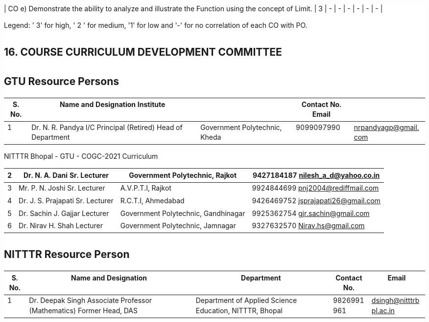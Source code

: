 | CO e) Demonstrate the ability to analyze  and illustrate the Function using  the concept of Limit.   | 3                                                   | -                                     | -                                         | -                                                                  | -                                                                            | -                                     | -                                     |

Legend: ' 3' for high,  ' 2 ' for medium, '1' for low and '-' for no correlation  of each  CO  with PO.

## 16. COURSE CURRICULUM DEVELOPMENT COMMITTEE

## GTU Resource Persons

|   S.  No. | Name and Designation  Institute                               |                                |   Contact  No.  Email |                      |
|-----------|---------------------------------------------------------------|--------------------------------|-----------------------|----------------------|
|         1 | Dr. N. R. Pandya  I/C Principal (Retired)  Head of Department | Government Polytechnic,  Kheda |            9099097990 | nrpandyagp@gmail.com |

NITTTR Bhopal - GTU - COGC-2021 Curriculum

|   2 | Dr. N. A. Dani  Sr. Lecturer      | Government Polytechnic,  Rajkot      | 9427184187  nilesh_a_d@yahoo.co.in   |
|-----|-----------------------------------|--------------------------------------|--------------------------------------|
|   3 | Mr. P. N. Joshi  Sr. Lecturer     | A.V.P.T.I, Rajkot                    | 9924844699  pnj2004@rediffmail.com   |
|   4 | Dr. J. S. Prajapati  Sr. Lecturer | R.C.T.I, Ahmedabad                   | 9426469752  jsprajapati26@gmail.com  |
|   5 | Dr. Sachin J. Gajjar  Lecturer    | Government Polytechnic,  Gandhinagar | 9925362754  gjr.sachin@gmail.com     |
|   6 | Dr. Nirav H. Shah  Lecturer       | Government Polytechnic,  Jamnagar    | 9327632570  Nirav.hs@gmail.com       |

## NITTTR Resource Person

|   S.  No. | Name and Designation                                                   | Department                                                 |   Contact No. | Email                  |
|-----------|------------------------------------------------------------------------|------------------------------------------------------------|---------------|------------------------|
|         1 | Dr. Deepak Singh  Associate Professor  (Mathematics) Former  Head, DAS | Department of  Applied Science  Education,  NITTTR, Bhopal |    9826991961 | dsingh@nitttrbpl.ac.in |